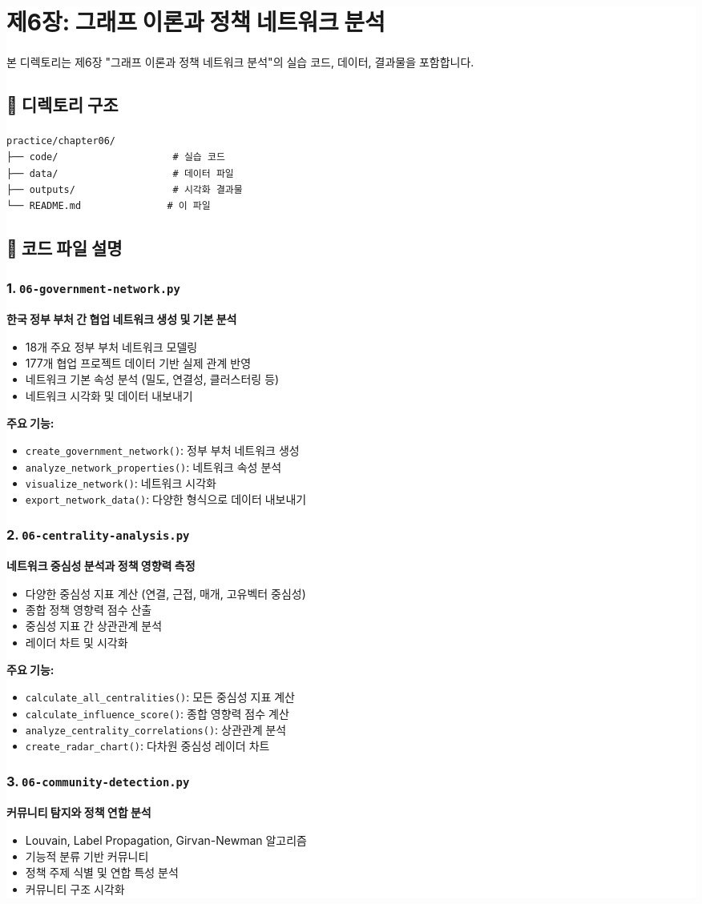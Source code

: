 # 제6장: 그래프 이론과 정책 네트워크 분석

본 디렉토리는 제6장 "그래프 이론과 정책 네트워크 분석"의 실습 코드, 데이터, 결과물을 포함합니다.

## 📁 디렉토리 구조

```
practice/chapter06/
├── code/                    # 실습 코드
├── data/                    # 데이터 파일
├── outputs/                 # 시각화 결과물
└── README.md               # 이 파일
```

## 🔧 코드 파일 설명

### 1. `06-government-network.py`
**한국 정부 부처 간 협업 네트워크 생성 및 기본 분석**

- 18개 주요 정부 부처 네트워크 모델링
- 177개 협업 프로젝트 데이터 기반 실제 관계 반영
- 네트워크 기본 속성 분석 (밀도, 연결성, 클러스터링 등)
- 네트워크 시각화 및 데이터 내보내기

**주요 기능:**
- `create_government_network()`: 정부 부처 네트워크 생성
- `analyze_network_properties()`: 네트워크 속성 분석
- `visualize_network()`: 네트워크 시각화
- `export_network_data()`: 다양한 형식으로 데이터 내보내기

### 2. `06-centrality-analysis.py`
**네트워크 중심성 분석과 정책 영향력 측정**

- 다양한 중심성 지표 계산 (연결, 근접, 매개, 고유벡터 중심성)
- 종합 정책 영향력 점수 산출
- 중심성 지표 간 상관관계 분석
- 레이더 차트 및 시각화

**주요 기능:**
- `calculate_all_centralities()`: 모든 중심성 지표 계산
- `calculate_influence_score()`: 종합 영향력 점수 계산
- `analyze_centrality_correlations()`: 상관관계 분석
- `create_radar_chart()`: 다차원 중심성 레이더 차트

### 3. `06-community-detection.py`
**커뮤니티 탐지와 정책 연합 분석**

- Louvain, Label Propagation, Girvan-Newman 알고리즘
- 기능적 분류 기반 커뮤니티
- 정책 주제 식별 및 연합 특성 분석
- 커뮤니티 구조 시각화
